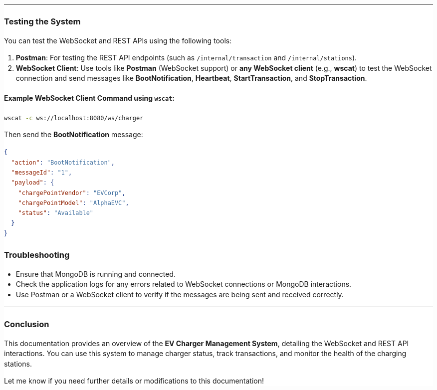 
---

### **Testing the System**

You can test the WebSocket and REST APIs using the following tools:

1. **Postman**: For testing the REST API endpoints (such as `/internal/transaction` and `/internal/stations`).
2. **WebSocket Client**: Use tools like **Postman** (WebSocket support) or **any WebSocket client** (e.g., **wscat**) to test the WebSocket connection and send messages like **BootNotification**, **Heartbeat**, **StartTransaction**, and **StopTransaction**.

#### Example WebSocket Client Command using `wscat`:
```bash
wscat -c ws://localhost:8080/ws/charger
```

Then send the **BootNotification** message:

```json
{
  "action": "BootNotification",
  "messageId": "1",
  "payload": {
    "chargePointVendor": "EVCorp",
    "chargePointModel": "AlphaEVC",
    "status": "Available"
  }
}
```

### **Troubleshooting**

- Ensure that MongoDB is running and connected.
- Check the application logs for any errors related to WebSocket connections or MongoDB interactions.
- Use Postman or a WebSocket client to verify if the messages are being sent and received correctly.

---

### **Conclusion**

This documentation provides an overview of the **EV Charger Management System**, detailing the WebSocket and REST API interactions. You can use this system to manage charger status, track transactions, and monitor the health of the charging stations.

Let me know if you need further details or modifications to this documentation!